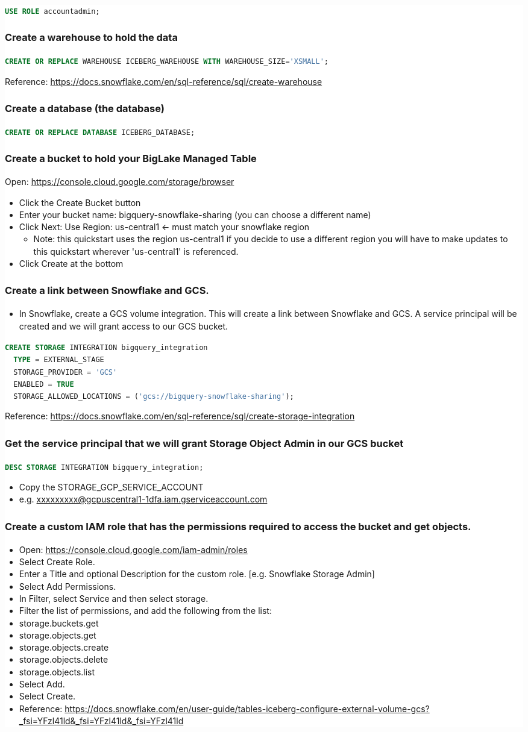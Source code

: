 ```sql
USE ROLE accountadmin;
```

### Create a warehouse to hold the data

```sql
CREATE OR REPLACE WAREHOUSE ICEBERG_WAREHOUSE WITH WAREHOUSE_SIZE='XSMALL';
```
Reference: https://docs.snowflake.com/en/sql-reference/sql/create-warehouse

### Create a database (the database)
```sql
CREATE OR REPLACE DATABASE ICEBERG_DATABASE;
```


### Create a bucket to hold your BigLake Managed Table
Open: https://console.cloud.google.com/storage/browser
- Click the Create Bucket button
- Enter your bucket name: bigquery-snowflake-sharing (you can choose a different name)
- Click Next: Use Region: us-central1 <- must match your snowflake region
    - Note: this quickstart uses the region us-central1 if you decide to use a different region you will have to make updates to this quickstart wherever 'us-central1' is referenced.
- Click Create at the bottom

### Create a link between Snowflake and GCS. 
- In Snowflake, create a GCS volume integration.  This will create a link between Snowflake and GCS. 
A service principal will be created and we will grant access to our GCS bucket.


```sql
CREATE STORAGE INTEGRATION bigquery_integration
  TYPE = EXTERNAL_STAGE
  STORAGE_PROVIDER = 'GCS'
  ENABLED = TRUE
  STORAGE_ALLOWED_LOCATIONS = ('gcs://bigquery-snowflake-sharing');
```
Reference: https://docs.snowflake.com/en/sql-reference/sql/create-storage-integration

### Get the service principal that we will grant Storage Object Admin in our GCS bucket
```sql
DESC STORAGE INTEGRATION bigquery_integration;
```
- Copy the STORAGE_GCP_SERVICE_ACCOUNT
- e.g. xxxxxxxxx@gcpuscentral1-1dfa.iam.gserviceaccount.com

### Create a custom IAM role that has the permissions required to access the bucket and get objects.
- Open: https://console.cloud.google.com/iam-admin/roles
- Select Create Role.
- Enter a Title and optional Description for the custom role. [e.g. Snowflake Storage Admin]
- Select Add Permissions.
- In Filter, select Service and then select storage.
- Filter the list of permissions, and add the following from the list:
- storage.buckets.get
- storage.objects.get
- storage.objects.create
- storage.objects.delete
- storage.objects.list
- Select Add.
- Select Create.
- Reference: https://docs.snowflake.com/en/user-guide/tables-iceberg-configure-external-volume-gcs?_fsi=YFzl41ld&_fsi=YFzl41ld&_fsi=YFzl41ld